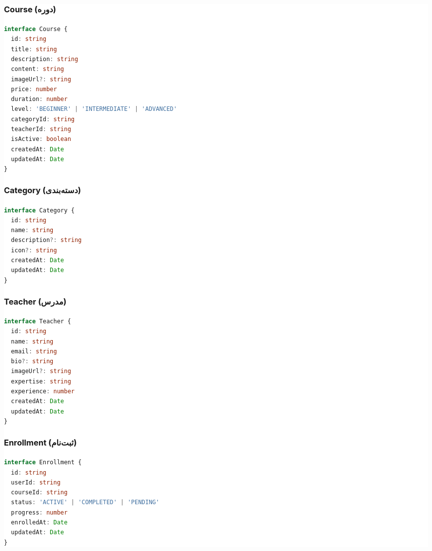 ### Course (دوره)
```typescript
interface Course {
  id: string
  title: string
  description: string
  content: string
  imageUrl?: string
  price: number
  duration: number
  level: 'BEGINNER' | 'INTERMEDIATE' | 'ADVANCED'
  categoryId: string
  teacherId: string
  isActive: boolean
  createdAt: Date
  updatedAt: Date
}
```

### Category (دسته‌بندی)
```typescript
interface Category {
  id: string
  name: string
  description?: string
  icon?: string
  createdAt: Date
  updatedAt: Date
}
```

### Teacher (مدرس)
```typescript
interface Teacher {
  id: string
  name: string
  email: string
  bio?: string
  imageUrl?: string
  expertise: string
  experience: number
  createdAt: Date
  updatedAt: Date
}
```

### Enrollment (ثبت‌نام)
```typescript
interface Enrollment {
  id: string
  userId: string
  courseId: string
  status: 'ACTIVE' | 'COMPLETED' | 'PENDING'
  progress: number
  enrolledAt: Date
  updatedAt: Date
}
```
